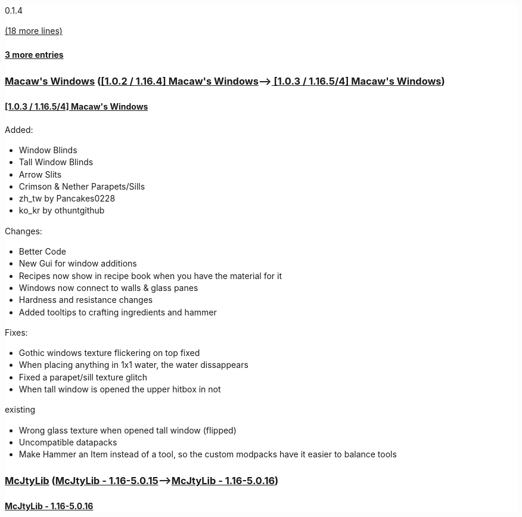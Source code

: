0.1.4

[(18 more lines)](https://www.curseforge.com/minecraft/mc-mods/lost-trinkets/files/3209433)

#### [3 more entries](https://www.curseforge.com/minecraft/mc-mods/lost-trinkets/files/all)

### [Macaw's Windows](https://www.curseforge.com/minecraft/mc-mods/macaws-windows) ([[1.0.2 / 1.16.4] Macaw's Windows](https://www.curseforge.com/minecraft/mc-mods/macaws-windows/files/3100994)⟶[ [1.0.3 / 1.16.5/4] Macaw's Windows](https://www.curseforge.com/minecraft/mc-mods/macaws-windows/files/3200515))

#### [ [1.0.3 / 1.16.5/4] Macaw's Windows](https://www.curseforge.com/minecraft/mc-mods/macaws-windows/files/3200515)

Added:

* Window Blinds
* Tall Window Blinds
* Arrow Slits
* Crimson & Nether Parapets/Sills
* zh_tw by Pancakes0228
* ko_kr by othuntgithub

Changes:

* Better Code
* New Gui for window additions
* Recipes now show in recipe book when you have the material for it
* Windows now connect to walls & glass panes
* Hardness and resistance changes
* Added tooltips to crafting ingredients and hammer

Fixes:

* Gothic windows texture flickering on top fixed
* When placing anything in 1x1 water, the water dissappears
* Fixed a parapet/sill texture glitch
* When tall window is opened the upper hitbox in not

existing

* Wrong glass texture when opened tall window (flipped)
* Uncompatible datapacks
* Make Hammer an Item instead of a tool, so the custom modpacks have it easier to balance tools

### [McJtyLib](https://www.curseforge.com/minecraft/mc-mods/mcjtylib) ([McJtyLib - 1.16-5.0.15](https://www.curseforge.com/minecraft/mc-mods/mcjtylib/files/3131241)⟶[McJtyLib - 1.16-5.0.16](https://www.curseforge.com/minecraft/mc-mods/mcjtylib/files/3194349))

#### [McJtyLib - 1.16-5.0.16](https://www.curseforge.com/minecraft/mc-mods/mcjtylib/files/3194349)
